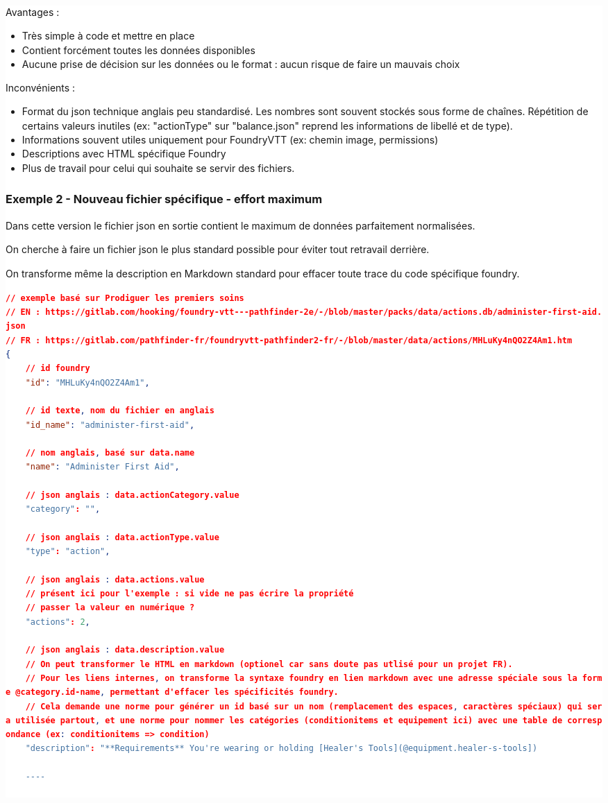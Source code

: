 
Avantages :

- Très simple à code et mettre en place
- Contient forcément toutes les données disponibles
- Aucune prise de décision sur les données ou le format : aucun risque de faire un mauvais choix

Inconvénients :

- Format du json technique anglais peu standardisé.
  Les nombres sont souvent stockés sous forme de chaînes.
  Répétition de certains valeurs inutiles (ex: "actionType" sur "balance.json" reprend les informations de libellé et de type).
- Informations souvent utiles uniquement pour FoundryVTT (ex: chemin image, permissions)
- Descriptions avec HTML spécifique Foundry
- Plus de travail pour celui qui souhaite se servir des fichiers.

### Exemple 2 - Nouveau fichier spécifique - effort maximum

Dans cette version le fichier json en sortie contient le maximum de données parfaitement normalisées.

On cherche à faire un fichier json le plus standard possible pour éviter tout retravail derrière.

On transforme même la description en Markdown standard pour effacer toute trace du code spécifique foundry.

```json
// exemple basé sur Prodiguer les premiers soins
// EN : https://gitlab.com/hooking/foundry-vtt---pathfinder-2e/-/blob/master/packs/data/actions.db/administer-first-aid.json
// FR : https://gitlab.com/pathfinder-fr/foundryvtt-pathfinder2-fr/-/blob/master/data/actions/MHLuKy4nQO2Z4Am1.htm
{
	// id foundry
	"id": "MHLuKy4nQO2Z4Am1",
	
	// id texte, nom du fichier en anglais
	"id_name": "administer-first-aid",
	
	// nom anglais, basé sur data.name
	"name": "Administer First Aid",
	
	// json anglais : data.actionCategory.value
	"category": "",
	
	// json anglais : data.actionType.value
	"type": "action",
	
	// json anglais : data.actions.value
	// présent ici pour l'exemple : si vide ne pas écrire la propriété
	// passer la valeur en numérique ?
	"actions": 2,
	
	// json anglais : data.description.value
	// On peut transformer le HTML en markdown (optionel car sans doute pas utlisé pour un projet FR).
	// Pour les liens internes, on transforme la syntaxe foundry en lien markdown avec une adresse spéciale sous la forme @category.id-name, permettant d'effacer les spécificités foundry.
	// Cela demande une norme pour générer un id basé sur un nom (remplacement des espaces, caractères spéciaux) qui sera utilisée partout, et une norme pour nommer les catégories (conditionitems et equipement ici) avec une table de correspondance (ex: conditionitems => condition)
	"description": "**Requirements** You're wearing or holding [Healer's Tools](@equipment.healer-s-tools])
	
	----
	
```